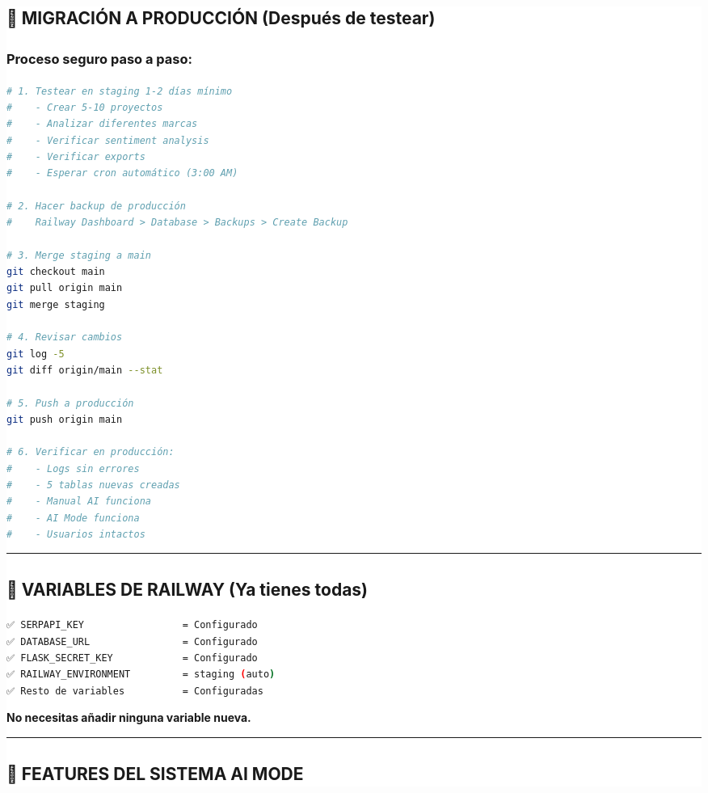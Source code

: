 ## 🔄 MIGRACIÓN A PRODUCCIÓN (Después de testear)

### **Proceso seguro paso a paso:**

```bash
# 1. Testear en staging 1-2 días mínimo
#    - Crear 5-10 proyectos
#    - Analizar diferentes marcas
#    - Verificar sentiment analysis
#    - Verificar exports
#    - Esperar cron automático (3:00 AM)

# 2. Hacer backup de producción
#    Railway Dashboard > Database > Backups > Create Backup

# 3. Merge staging a main
git checkout main
git pull origin main
git merge staging

# 4. Revisar cambios
git log -5
git diff origin/main --stat

# 5. Push a producción
git push origin main

# 6. Verificar en producción:
#    - Logs sin errores
#    - 5 tablas nuevas creadas
#    - Manual AI funciona
#    - AI Mode funciona
#    - Usuarios intactos
```

---

## 📝 VARIABLES DE RAILWAY (Ya tienes todas)

```bash
✅ SERPAPI_KEY                 = Configurado
✅ DATABASE_URL                = Configurado
✅ FLASK_SECRET_KEY            = Configurado
✅ RAILWAY_ENVIRONMENT         = staging (auto)
✅ Resto de variables          = Configuradas
```

**No necesitas añadir ninguna variable nueva.**

---

## 🎯 FEATURES DEL SISTEMA AI MODE
